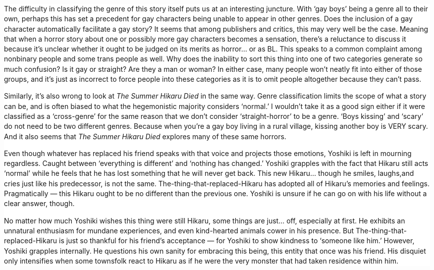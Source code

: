 <compare>
<james>

The difficulty in classifying the genre of this story itself puts us at an interesting juncture. With ‘gay boys’ being a genre all to their own, perhaps this has set a precedent for gay characters being unable to appear in other genres. Does the inclusion of a gay character automatically facilitate a gay story? It seems that among publishers and critics, this may very well be the case. Meaning that when a horror story about one or possibly more gay characters becomes a sensation, there’s a reluctance to discuss it because it’s unclear whether it ought to be judged on its merits as horror… or as BL. This speaks to a common complaint among nonbinary people and some trans people as well. Why does the inability to sort this thing into one of two categories generate so much confusion? Is it gay or straight? Are they a man or woman? In either case, many people won’t neatly fit into either of those groups, and it’s just as incorrect to force people into these categories as it is to omit people altogether because they can’t pass. 

</james>
<from></from>
</compare>

<compare>
<james>

Similarly, it’s also wrong to look at *The Summer Hikaru Died* in the same way. Genre classification limits the scope of what a story can be, and is often biased to what the hegemonistic majority considers ‘normal.’ I wouldn’t take it as a good sign either if it were classified as a ‘cross-genre’ for the same reason that we don’t consider ‘straight-horror’ to be a genre. ‘Boys kissing’ and ‘scary’ do not need to be two different genres. Because when you’re a gay boy living in a rural village, kissing another boy is VERY scary. And it also seems that *The Summer Hikaru Died* explores many of these same horrors. 

</james>
<from></from>
</compare>

<compare>
<james>

Even though whatever has replaced his friend speaks with that voice and projects those emotions, Yoshiki is left in mourning regardless. Caught between ‘everything is different’ and ‘nothing has changed.’ Yoshiki grapples with the fact that Hikaru still acts ‘normal’ while he feels that he has lost something that he will never get back. This new Hikaru… though he smiles, laughs,and cries just like his predecessor, is not the same. The-thing-that-replaced-Hikaru has adopted all of Hikaru’s memories and feelings. Pragmatically — this Hikaru ought to be no different than the previous one. Yoshiki is unsure if he can go on with his life without a clear answer, though. 

</james>
<from></from>
</compare>

<compare>
<james>

No matter how much Yoshiki wishes this thing were still Hikaru, some things are just... off, especially at first. He exhibits an unnatural enthusiasm for mundane experiences, and even kind-hearted animals cower in his presence. But The-thing-that-replaced-Hikaru is just so thankful for his friend’s acceptance — for Yoshiki to show kindness to ‘someone like him.’ However, Yoshiki grapples internally. He questions his own sanity for embracing this being, this entity that once was his friend. His disquiet only intensifies when some townsfolk react to Hikaru as if he were the very monster that had taken residence within him. 
